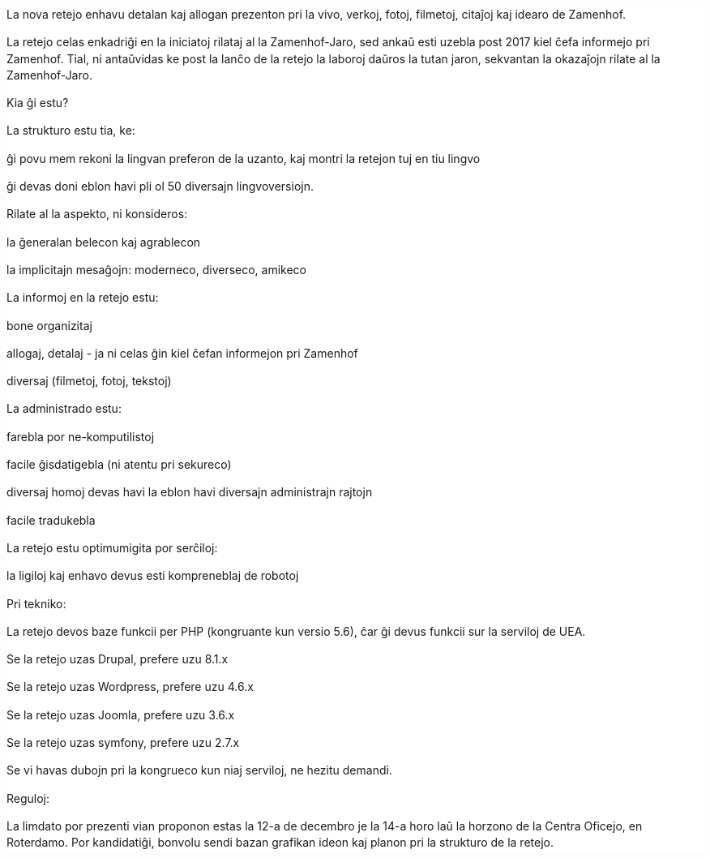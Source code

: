 La nova retejo enhavu detalan kaj allogan prezenton pri la vivo, verkoj, fotoj, filmetoj, citaĵoj kaj idearo de Zamenhof.

La retejo celas enkadriĝi en la iniciatoj rilataj al la Zamenhof-Jaro, sed ankaŭ esti uzebla post 2017 kiel ĉefa informejo pri Zamenhof. Tial, ni antaŭvidas ke post la lanĉo de la retejo la laboroj daŭros la tutan jaron, sekvantan la okazaĵojn rilate al la Zamenhof-Jaro.

Kia ĝi estu?

La strukturo estu tia, ke:

ĝi povu mem rekoni la lingvan preferon de la uzanto, kaj montri la retejon tuj en tiu lingvo

ĝi devas doni eblon havi pli ol 50 diversajn lingvoversiojn.

Rilate al la aspekto, ni konsideros:

la ĝeneralan belecon kaj agrablecon

la implicitajn mesaĝojn: moderneco, diverseco, amikeco

La informoj en la retejo estu:

bone organizitaj

allogaj, detalaj - ja ni celas ĝin kiel ĉefan informejon pri Zamenhof

diversaj (filmetoj, fotoj, tekstoj)

La administrado estu:

farebla por ne-komputilistoj

facile ĝisdatigebla (ni atentu pri sekureco)

diversaj homoj devas havi la eblon havi diversajn administrajn rajtojn

facile tradukebla

La retejo estu optimumigita por serĉiloj:

la ligiloj kaj enhavo devus esti kompreneblaj de robotoj

Pri tekniko:

La retejo devos baze funkcii per PHP (kongruante kun versio 5.6), ĉar ĝi devus funkcii sur la serviloj de UEA.

Se la retejo uzas Drupal, prefere uzu 8.1.x

Se la retejo uzas Wordpress, prefere uzu 4.6.x

Se la retejo uzas Joomla, prefere uzu 3.6.x

Se la retejo uzas symfony, prefere uzu 2.7.x

Se vi havas dubojn pri la kongrueco kun niaj serviloj, ne hezitu demandi.

Reguloj:

La limdato por prezenti vian proponon estas la 12-a de decembro je la 14-a horo laŭ la horzono de la Centra Oficejo, en Roterdamo. Por kandidatiĝi, bonvolu sendi bazan grafikan ideon kaj planon pri la strukturo de la retejo.
